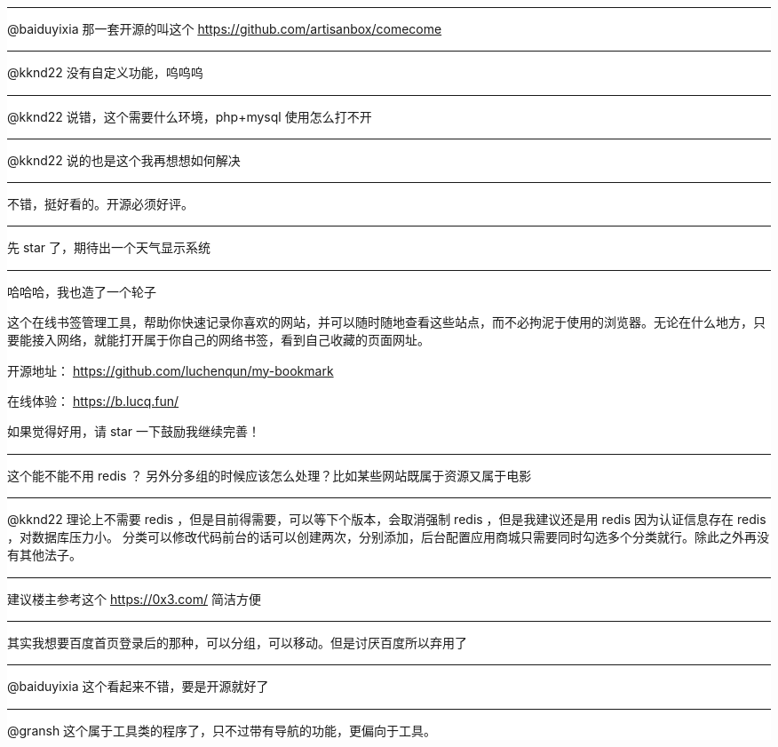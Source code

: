 ---------------------------------------------------

@baiduyixia 那一套开源的叫这个 https://github.com/artisanbox/comecome

---------------------------------------------------

@kknd22 没有自定义功能，呜呜呜

---------------------------------------------------

@kknd22 说错，这个需要什么环境，php+mysql 使用怎么打不开

---------------------------------------------------

@kknd22 说的也是这个我再想想如何解决

---------------------------------------------------

不错，挺好看的。开源必须好评。

---------------------------------------------------

先 star 了，期待出一个天气显示系统

---------------------------------------------------

哈哈哈，我也造了一个轮子

这个在线书签管理工具，帮助你快速记录你喜欢的网站，并可以随时随地查看这些站点，而不必拘泥于使用的浏览器。无论在什么地方，只要能接入网络，就能打开属于你自己的网络书签，看到自己收藏的页面网址。

开源地址： https://github.com/luchenqun/my-bookmark

在线体验： https://b.lucq.fun/

如果觉得好用，请 star 一下鼓励我继续完善！

---------------------------------------------------

这个能不能不用 redis ？
另外分多组的时候应该怎么处理？比如某些网站既属于资源又属于电影

---------------------------------------------------

@kknd22 理论上不需要 redis ，但是目前得需要，可以等下个版本，会取消强制 redis ，但是我建议还是用 redis 因为认证信息存在 redis ，对数据库压力小。
分类可以修改代码前台的话可以创建两次，分别添加，后台配置应用商城只需要同时勾选多个分类就行。除此之外再没有其他法子。

---------------------------------------------------

建议楼主参考这个 https://0x3.com/
简洁方便

---------------------------------------------------

其实我想要百度首页登录后的那种，可以分组，可以移动。但是讨厌百度所以弃用了

---------------------------------------------------

@baiduyixia 这个看起来不错，要是开源就好了

---------------------------------------------------

@gransh 这个属于工具类的程序了，只不过带有导航的功能，更偏向于工具。
